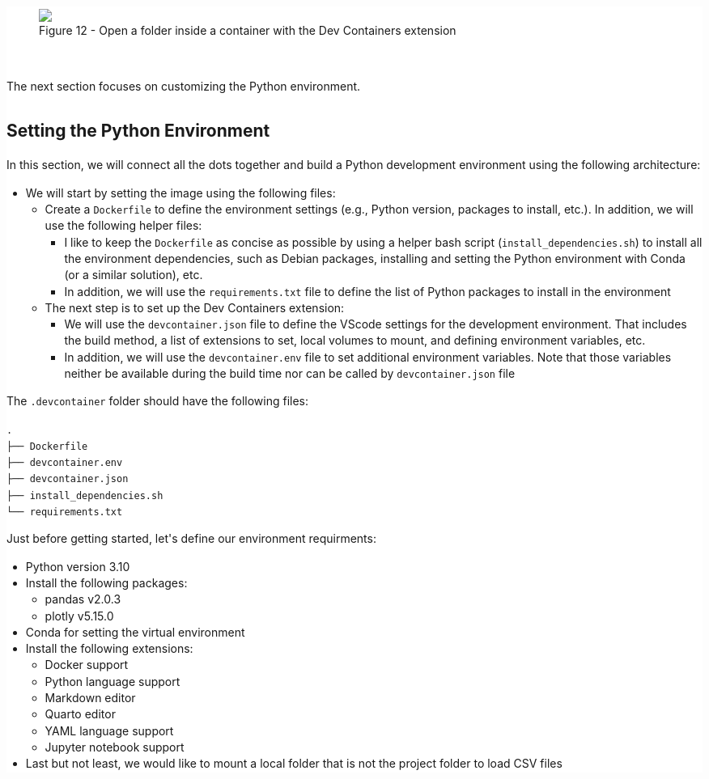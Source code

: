 <figure>
<img src="images/open_dev_container.gif" width="100%" align="center"/></a>
<figcaption> Figure 12 - Open a folder inside a container with the Dev Containers extension</figcaption>
</figure>

<br/>

The next section focuses on customizing the Python environment.

## Setting the Python Environment

In this section, we will connect all the dots together and build a Python development environment using the following architecture:
- We will start by setting the image using the following files:
  - Create a `Dockerfile` to define the environment settings (e.g., Python version, packages to install, etc.). In addition, we will use the following helper files:
    - I like to keep the `Dockerfile` as concise as possible by using a helper bash script (`install_dependencies.sh`) to install all the environment dependencies, such as Debian packages, installing and setting the Python environment with Conda (or a similar solution), etc. 
    - In addition, we will use the `requirements.txt` file to define the list of Python packages to install in the environment
  - The next step is to set up the Dev Containers extension:
    - We will use the `devcontainer.json` file to define the VScode settings for the development environment. That includes the build method, a list of extensions to set, local volumes to mount, and defining environment variables, etc.
    - In addition, we will use the `devcontainer.env` file to set additional environment variables. Note that those variables neither be available during the build time nor can be called by `devcontainer.json` file


The `.devcontainer` folder should have the following files:

```shell
.
├── Dockerfile
├── devcontainer.env
├── devcontainer.json
├── install_dependencies.sh
└── requirements.txt
```


Just before getting started, let's define our environment requirments:
- Python version 3.10
- Install the following packages:
  - pandas v2.0.3
  - plotly v5.15.0
- Conda for setting the virtual environment
- Install the following extensions:
  - Docker support
  - Python language support
  - Markdown editor
  - Quarto editor
  - YAML language support 
  - Jupyter notebook support
- Last but not least, we would like to mount a local folder that is not the project folder to load CSV files
